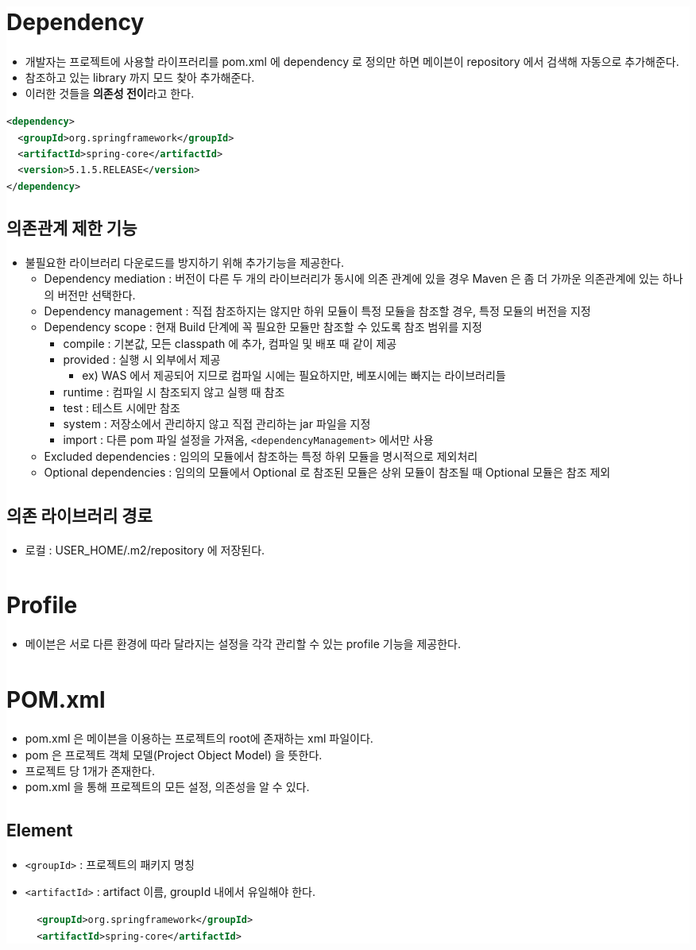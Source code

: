 # Dependency
- 개발자는 프로젝트에 사용할 라이프러리를 pom.xml 에 dependency 로 정의만 하면 메이븐이 repository 에서 검색해 자동으로 추가해준다.
- 참조하고 있는 library 까지 모드 찾아 추가해준다.
- 이러한 것들을 **의존성 전이**라고 한다.

```xml
<dependency>
  <groupId>org.springframework</groupId>
  <artifactId>spring-core</artifactId>
  <version>5.1.5.RELEASE</version>
</dependency>
```  

## 의존관계 제한 기능
- 불필요한 라이브러리 다운로드를 방지하기 위해 추가기능을 제공한다.
	- Dependency mediation : 버전이 다른 두 개의 라이브러리가 동시에 의존 관계에 있을 경우 Maven 은 좀 더 가까운 의존관계에 있는 하나의 버전만 선택한다.
	- Dependency management : 직접 참조하지는 않지만 하위 모듈이 특정 모듈을 참조할 경우, 특정 모듈의 버전을 지정
	- Dependency scope : 현재 Build 단계에 꼭 필요한 모듈만 참조할 수 있도록 참조 범위를 지정
		- compile : 기본값, 모든 classpath 에 추가, 컴파일 및 배포 때 같이 제공
		- provided : 실행 시 외부에서 제공
			- ex) WAS 에서 제공되어 지므로 컴파일 시에는 필요하지만, 베포시에는 빠지는 라이브러리들
		- runtime : 컴파일 시 참조되지 않고 실행 때 참조
		- test : 테스트 시에만 참조
		- system : 저장소에서 관리하지 않고 직접 관리하는 jar 파일을 지정
		- import : 다른 pom 파일 설정을 가져옴, `<dependencyManagement>` 에서만 사용
	- Excluded dependencies : 임의의 모듈에서 참조하는 특정 하위 모듈을 명시적으로 제외처리
	- Optional dependencies : 임의의 모듈에서 Optional 로 참조된 모듈은 상위 모듈이 참조될 때  Optional 모듈은 참조 제외

## 의존 라이브러리 경로
- 로컬 : USER_HOME/.m2/repository 에 저장된다.

# Profile
- 메이븐은 서로 다른 환경에 따라 달라지는 설정을 각각 관리할 수 있는 profile 기능을 제공한다.

# POM.xml
- pom.xml 은 메이븐을 이용하는 프로젝트의 root에 존재하는 xml 파일이다.
- pom 은 프로젝트 객체 모델(Project Object Model) 을 뜻한다.
- 프로젝트 당 1개가 존재한다.
- pom.xml 을 통해 프로젝트의 모든 설정, 의존성을 알 수 있다.

## Element
- `<groupId>` : 프로젝트의 패키지 명칭
- `<artifactId>` : artifact 이름, groupId 내에서 유일해야 한다.

	```xml	
	  <groupId>org.springframework</groupId>
	  <artifactId>spring-core</artifactId>
	```  
	